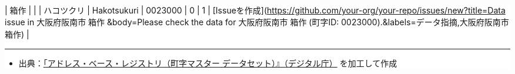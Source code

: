 | 箱作 |  |  | ハコツクリ   | Hakotsukuri | 0023000 | 0 | 1 | [Issueを作成](https://github.com/your-org/your-repo/issues/new?title=Data issue in 大阪府阪南市 箱作  &body=Please check the data for 大阪府阪南市 箱作   (町字ID: 0023000).&labels=データ指摘,大阪府阪南市箱作) |

---

- 出典：[「アドレス・ベース・レジストリ（町字マスター データセット）』（デジタル庁）](https://www.digital.go.jp/policies/base_registry_address/) を加工して作成